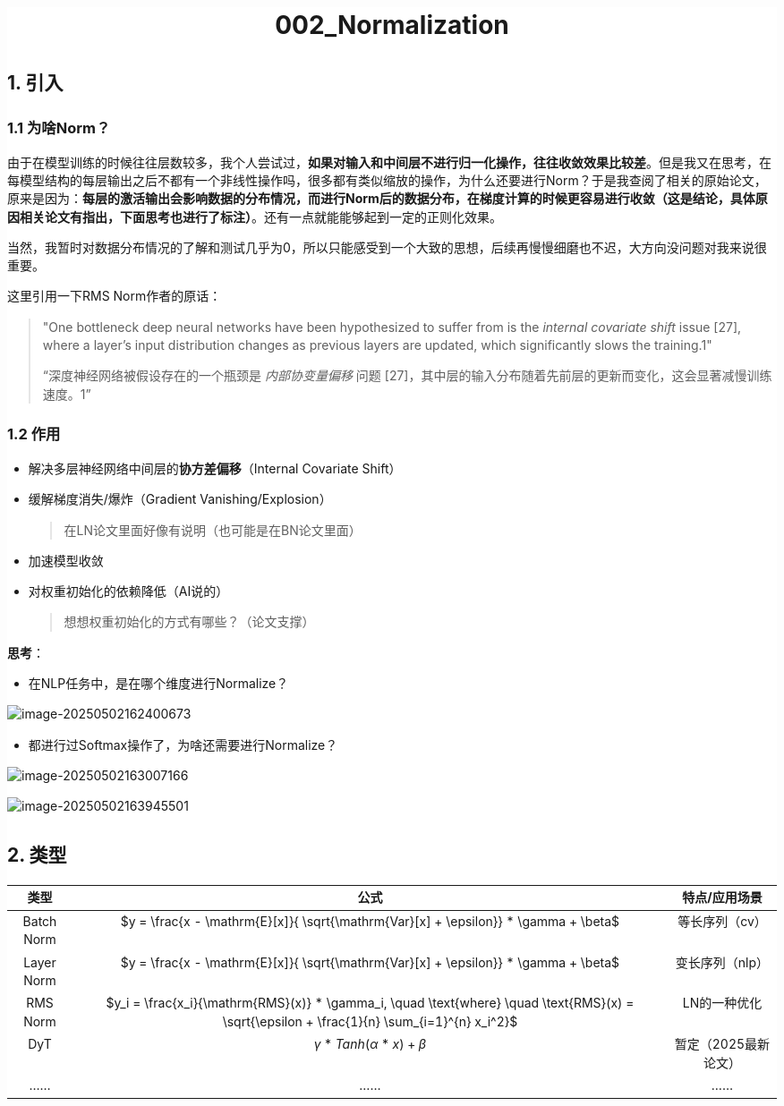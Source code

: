 <h1 align="center"> <p>002_Normalization</p></h1>

## 1. 引入

### 1.1 为啥Norm？

由于在模型训练的时候往往层数较多，我个人尝试过，**如果对输入和中间层不进行归一化操作，往往收敛效果比较差**。但是我又在思考，在每模型结构的每层输出之后不都有一个非线性操作吗，很多都有类似缩放的操作，为什么还要进行Norm？于是我查阅了相关的原始论文，原来是因为：**每层的激活输出会影响数据的分布情况，而进行Norm后的数据分布，在梯度计算的时候更容易进行收敛（这是结论，具体原因相关论文有指出，下面思考也进行了标注）**。还有一点就能能够起到一定的正则化效果。

当然，我暂时对数据分布情况的了解和测试几乎为0，所以只能感受到一个大致的思想，后续再慢慢细磨也不迟，大方向没问题对我来说很重要。

这里引用一下RMS Norm作者的原话：

> "One bottleneck deep neural networks have been hypothesized to suffer from is the *internal covariate shift* issue [27], where a layer’s input distribution changes as previous layers are updated, which significantly slows the training.1"
>
> “深度神经网络被假设存在的一个瓶颈是 *内部协变量偏移* 问题 [27]，其中层的输入分布随着先前层的更新而变化，这会显著减慢训练速度。1”

### 1.2 作用

- 解决多层神经网络中间层的**协方差偏移**（Internal Covariate Shift）

- 缓解梯度消失/爆炸（Gradient Vanishing/Explosion）

    > 在LN论文里面好像有说明（也可能是在BN论文里面）

- 加速模型收敛

- 对权重初始化的依赖降低（AI说的）

    > 想想权重初始化的方式有哪些？（论文支撑）

**思考**：

- 在NLP任务中，是在哪个维度进行Normalize？

![image-20250502162400673](https://coderethan-1327000741.cos.ap-chengdu.myqcloud.com/blog-pics/image-20250502162400673.png)

- 都进行过Softmax操作了，为啥还需要进行Normalize？

![image-20250502163007166](https://coderethan-1327000741.cos.ap-chengdu.myqcloud.com/blog-pics/image-20250502163007166.png)

![image-20250502163945501](https://coderethan-1327000741.cos.ap-chengdu.myqcloud.com/blog-pics/image-20250502163945501.png)

## 2. 类型

|    类型    |                             公式                             |    特点/应用场景     |
| :--------: | :----------------------------------------------------------: | :------------------: |
| Batch Norm | $y = \frac{x - \mathrm{E}[x]}{ \sqrt{\mathrm{Var}[x] + \epsilon}} * \gamma + \beta$ |    等长序列（cv）    |
| Layer Norm | $y = \frac{x - \mathrm{E}[x]}{ \sqrt{\mathrm{Var}[x] + \epsilon}} * \gamma + \beta$ |   变长序列（nlp）    |
|  RMS Norm  | $y_i = \frac{x_i}{\mathrm{RMS}(x)} * \gamma_i, \quad \text{where} \quad \text{RMS}(x) = \sqrt{\epsilon + \frac{1}{n} \sum_{i=1}^{n} x_i^2}$ |     LN的一种优化     |
|    DyT     |             $\gamma * Tanh(\alpha * x) + \beta$              | 暂定（2025最新论文） |
|     ……     |                              ……                              |          ……          |
